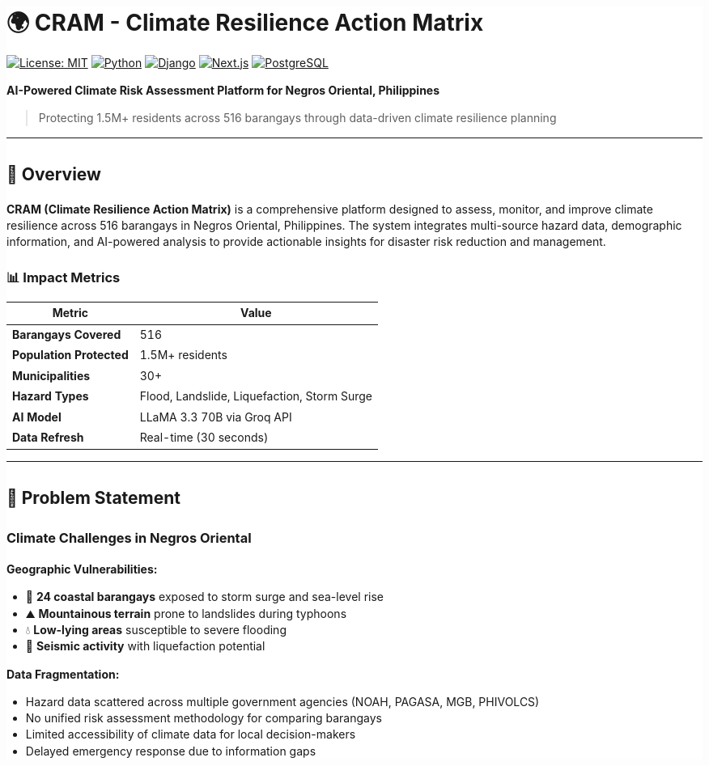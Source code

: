 # 🌍 CRAM - Climate Resilience Action Matrix

[![License: MIT](https://img.shields.io/badge/License-MIT-blue.svg)](LICENSE)
[![Python](https://img.shields.io/badge/Python-3.10+-blue.svg)](https://www.python.org/)
[![Django](https://img.shields.io/badge/Django-4.2-green.svg)](https://www.djangoproject.com/)
[![Next.js](https://img.shields.io/badge/Next.js-16-black.svg)](https://nextjs.org/)
[![PostgreSQL](https://img.shields.io/badge/PostgreSQL-14+-blue.svg)](https://www.postgresql.org/)

**AI-Powered Climate Risk Assessment Platform for Negros Oriental, Philippines**

> Protecting 1.5M+ residents across 516 barangays through data-driven climate resilience planning

---

## 🌟 Overview

**CRAM (Climate Resilience Action Matrix)** is a comprehensive platform designed to assess, monitor, and improve climate resilience across 516 barangays in Negros Oriental, Philippines. The system integrates multi-source hazard data, demographic information, and AI-powered analysis to provide actionable insights for disaster risk reduction and management.

### 📊 Impact Metrics

| Metric | Value |
|--------|-------|
| **Barangays Covered** | 516 |
| **Population Protected** | 1.5M+ residents |
| **Municipalities** | 30+ |
| **Hazard Types** | Flood, Landslide, Liquefaction, Storm Surge |
| **AI Model** | LLaMA 3.3 70B via Groq API |
| **Data Refresh** | Real-time (30 seconds) |

---

## 🚨 Problem Statement

### Climate Challenges in Negros Oriental

**Geographic Vulnerabilities:**
- 🌊 **24 coastal barangays** exposed to storm surge and sea-level rise
- ⛰️ **Mountainous terrain** prone to landslides during typhoons
- 💧 **Low-lying areas** susceptible to severe flooding
- 📍 **Seismic activity** with liquefaction potential

**Data Fragmentation:**
- Hazard data scattered across multiple government agencies (NOAH, PAGASA, MGB, PHIVOLCS)
- No unified risk assessment methodology for comparing barangays
- Limited accessibility of climate data for local decision-makers
- Delayed emergency response due to information gaps
